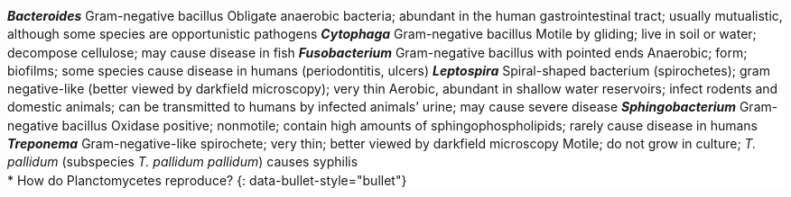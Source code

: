 <td data-valign="top" data-align="left"><strong data-type="term" class="no-emphasis"><em>Bacteroides</em></strong></td>
<td data-valign="top" data-align="left">Gram-negative bacillus</td>
<td data-valign="top" data-align="left">Obligate anaerobic bacteria; abundant in the human gastrointestinal tract; usually mutualistic, although some species are opportunistic pathogens</td>
</tr>
<tr valign="top">
<td data-valign="top" data-align="left"><strong data-type="term" class="no-emphasis"><em>Cytophaga</em></strong></td>
<td data-valign="top" data-align="left">Gram-negative bacillus</td>
<td data-valign="top" data-align="left">Motile by gliding; live in soil or water; decompose cellulose; may cause disease in fish</td>
</tr>
<tr valign="top">
<td data-valign="top" data-align="left"><strong data-type="term" class="no-emphasis"><em>Fusobacterium</em></strong></td>
<td data-valign="top" data-align="left">Gram-negative bacillus with pointed ends</td>
<td data-valign="top" data-align="left">Anaerobic; form; biofilms; some species cause disease in humans (periodontitis, ulcers)</td>
</tr>
<tr valign="top">
<td data-valign="top" data-align="left"><strong data-type="term" class="no-emphasis"><em>Leptospira</em></strong></td>
<td data-valign="top" data-align="left">Spiral-shaped bacterium (spirochetes); gram negative-like (better viewed by darkfield microscopy); very thin</td>
<td data-valign="top" data-align="left">Aerobic, abundant in shallow water reservoirs; infect rodents and domestic animals; can be transmitted to humans by infected animals’ urine; may cause severe disease</td>
</tr>
<tr valign="top">
<td data-valign="top" data-align="left"><strong data-type="term" class="no-emphasis"><em>Sphingobacterium</em></strong></td>
<td data-valign="top" data-align="left">Gram-negative bacillus</td>
<td data-valign="top" data-align="left">Oxidase positive; nonmotile; contain high amounts of sphingophospholipids; rarely cause disease in humans</td>
</tr>
<tr valign="top">
<td data-valign="top" data-align="left"><strong data-type="term" class="no-emphasis"><em>Treponema</em></strong></td>
<td data-valign="top" data-align="left">Gram-negative-like spirochete; very thin; better viewed by darkfield microscopy</td>
<td data-valign="top" data-align="left">Motile; do not grow in culture; <em>T. pallidum</em> (subspecies <em>T. pallidum pallidum</em>) causes syphilis</td>
</tr>
</tbody></table>

<div data-type="note" class="microbiology check-your-understanding" markdown="1">
* How do Planctomycetes reproduce?
{: data-bullet-style="bullet"}

</div>
